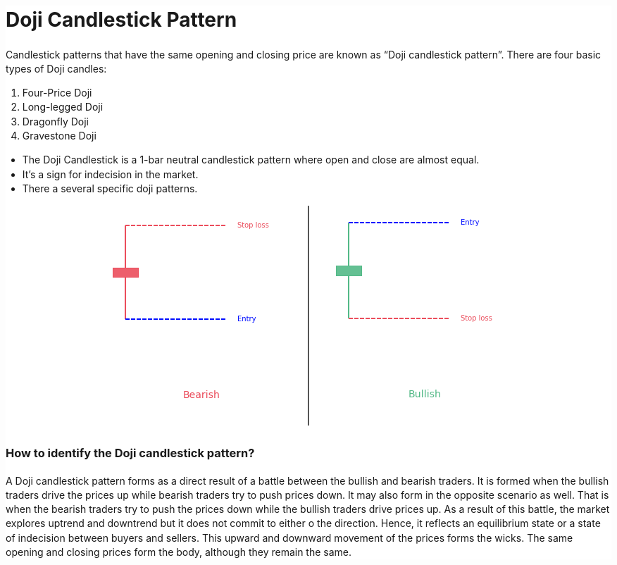 # Doji Candlestick Pattern
Candlestick patterns that have the same opening and closing price are known as “Doji candlestick pattern”. There are four basic types of Doji candles:
1. Four-Price Doji
2. Long-legged Doji
3. Dragonfly Doji 
4. Gravestone Doji

- The Doji Candlestick is a 1-bar neutral candlestick pattern where open and close are almost equal.
- It’s a sign for indecision in the market.
- There a several specific doji patterns.

<center><img src="assets/pattern191.webp"></img></center>

### **How to identify the Doji candlestick pattern?**
A Doji candlestick pattern forms as a direct result of a battle between the bullish and bearish traders. It is formed when the bullish traders drive the prices up while bearish traders try to push prices down. It may also form in the opposite scenario as well. That is when the bearish traders try to push the prices down while the bullish traders drive prices up. As a result of this battle, the market explores uptrend and downtrend but it does not commit to either o the direction. Hence, it reflects an equilibrium state or a state of indecision between buyers and sellers. This upward and downward movement of the prices forms the wicks. The same opening and closing prices form the body, although they remain the same.

